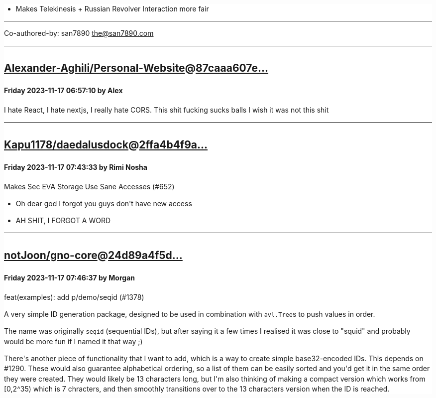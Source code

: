 * Makes Telekinesis + Russian Revolver Interaction more fair

---------

Co-authored-by: san7890 <the@san7890.com>

---
## [Alexander-Aghili/Personal-Website](https://github.com/Alexander-Aghili/Personal-Website)@[87caaa607e...](https://github.com/Alexander-Aghili/Personal-Website/commit/87caaa607eb709cc258b274af3eeb229c2b4b542)
#### Friday 2023-11-17 06:57:10 by Alex

I hate React, I hate nextjs, I really hate CORS. This shit fucking sucks balls I wish it was not this shit

---
## [Kapu1178/daedalusdock](https://github.com/Kapu1178/daedalusdock)@[2ffa4b4f9a...](https://github.com/Kapu1178/daedalusdock/commit/2ffa4b4f9a013091d9115291ce845abb5241cfcb)
#### Friday 2023-11-17 07:43:33 by Rimi Nosha

Makes Sec EVA Storage Use Sane Accesses (#652)

* Oh dear god I forgot you guys don't have new access

* AH SHIT, I FORGOT A WORD

---
## [notJoon/gno-core](https://github.com/notJoon/gno-core)@[24d89a4f5d...](https://github.com/notJoon/gno-core/commit/24d89a4f5debd3c1ae711e98587e1e32980e4347)
#### Friday 2023-11-17 07:46:37 by Morgan

feat(examples): add p/demo/seqid (#1378)

A very simple ID generation package, designed to be used in combination
with `avl.Tree`s to push values in order.

The name was originally `seqid` (sequential IDs), but after saying it a
few times I realised it was close to "squid" and probably would be more
fun if I named it that way ;)

There's another piece of functionality that I want to add, which is a
way to create simple base32-encoded IDs. This depends on #1290. These
would also guarantee alphabetical ordering, so a list of them can be
easily sorted and you'd get it in the same order they were created. They
would likely be 13 characters long, but I'm also thinking of making a
compact version which works from [0,2^35) which is 7 chracters, and then
smoothly transitions over to the 13 characters version when the ID is
reached.
